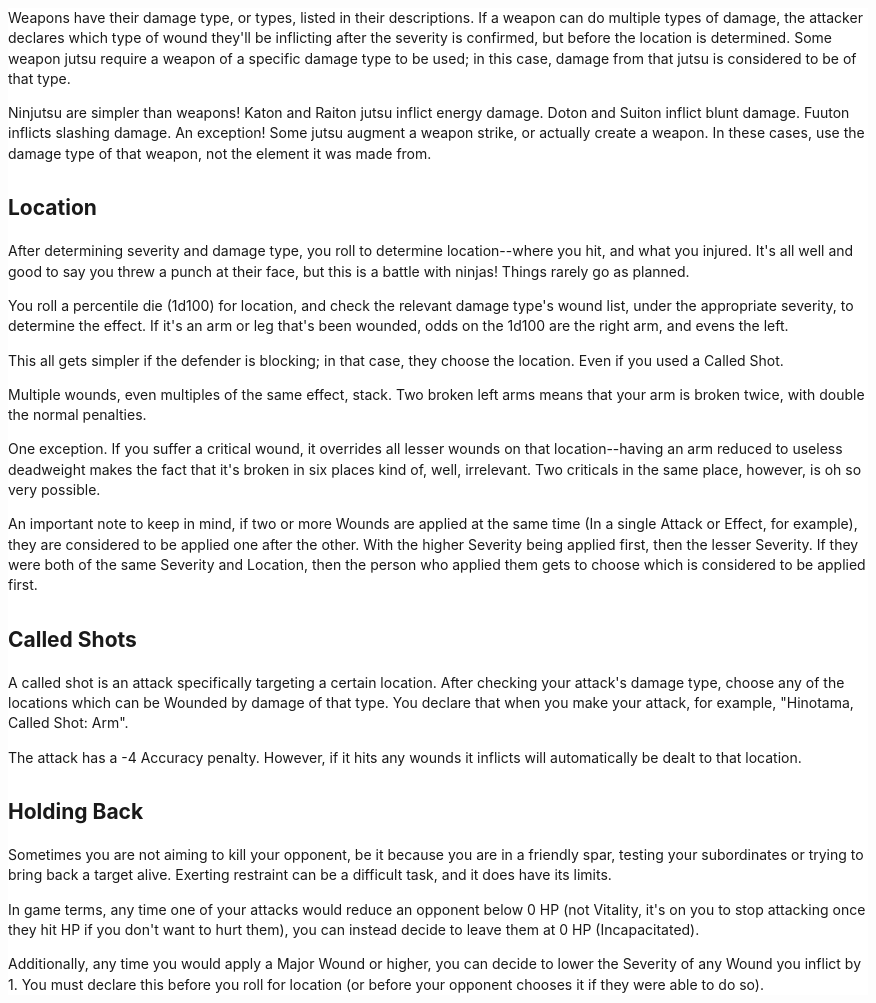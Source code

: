 Weapons have their damage type, or types, listed in their descriptions. If a weapon can do multiple types of damage, the attacker declares which type of wound they'll be inflicting after the severity is confirmed, but before the location is determined. Some weapon jutsu require a weapon of a specific damage type to be used; in this case, damage from that jutsu is considered to be of that type.

Ninjutsu are simpler than weapons\! Katon and Raiton jutsu inflict energy damage. Doton and Suiton inflict blunt damage. Fuuton inflicts slashing damage. An exception\! Some jutsu augment a weapon strike, or actually create a weapon. In these cases, use the damage type of that weapon, not the element it was made from.

## **Location**

After determining severity and damage type, you roll to determine location--where you hit, and what you injured. It's all well and good to say you threw a punch at their face, but this is a battle with ninjas\! Things rarely go as planned.

You roll a percentile die (1d100) for location, and check the relevant damage type's wound list, under the appropriate severity, to determine the effect. If it's an arm or leg that's been wounded, odds on the 1d100 are the right arm, and evens the left.

This all gets simpler if the defender is blocking; in that case, they choose the location. Even if you used a Called Shot.

Multiple wounds, even multiples of the same effect, stack. Two broken left arms means that your arm is broken twice, with double the normal penalties.

One exception. If you suffer a critical wound, it overrides all lesser wounds on that location--having an arm reduced to useless deadweight makes the fact that it's broken in six places kind of, well, irrelevant. Two criticals in the same place, however, is oh so very possible.

An important note to keep in mind, if two or more Wounds are applied at the same time (In a single Attack or Effect, for example), they are considered to be applied one after the other. With the higher Severity being applied first, then the lesser Severity. If they were both of the same Severity and Location, then the person who applied them gets to choose which is considered to be applied first.

## **Called Shots**

A called shot is an attack specifically targeting a certain location. After checking your attack's damage type, choose any of the locations which can be Wounded by damage of that type. You declare that when you make your attack, for example, "Hinotama, Called Shot: Arm".

The attack has a \-4 Accuracy penalty. However, if it hits any wounds it inflicts will automatically be dealt to that location.

## **Holding Back**

Sometimes you are not aiming to kill your opponent, be it because you are in a friendly spar, testing your subordinates or trying to bring back a target alive. Exerting restraint can be a difficult task, and it does have its limits.

In game terms, any time one of your attacks would reduce an opponent below 0 HP (not Vitality, it's on you to stop attacking once they hit HP if you don't want to hurt them), you can instead decide to leave them at 0 HP (Incapacitated).

Additionally, any time you would apply a Major Wound or higher, you can decide to lower the Severity of any Wound you inflict by 1\. You must declare this before you roll for location (or before your opponent chooses it if they were able to do so).
